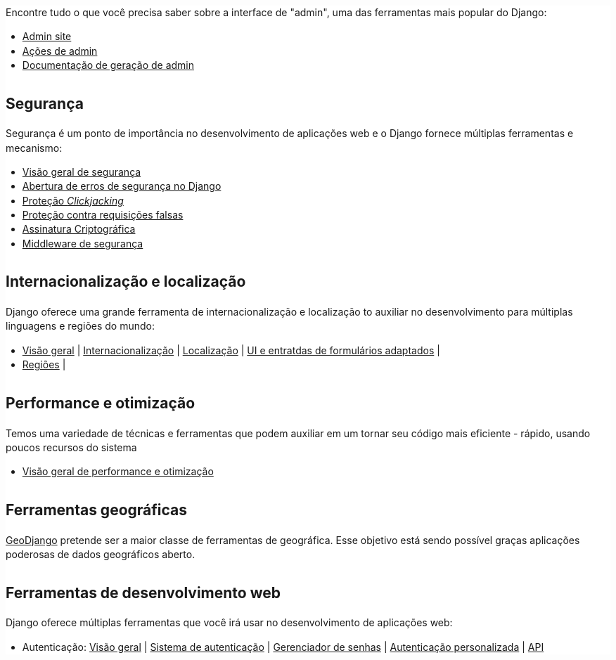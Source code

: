 Encontre tudo o que você precisa saber sobre a interface de "admin", uma das ferramentas mais popular do Django:

- [Admin site](https://docs.djangoproject.com/en/5.1/ref/contrib/admin/)
- [Ações de admin](https://docs.djangoproject.com/en/5.1/ref/contrib/admin/actions/)
- [Documentação de geração de admin](https://docs.djangoproject.com/en/5.1/ref/contrib/admin/admindocs/)

## Segurança

Segurança é um ponto de importância no desenvolvimento de aplicações web e o Django fornece múltiplas ferramentas e mecanismo:

- [Visão geral de segurança](https://docs.djangoproject.com/en/5.1/topics/security/)
- [Abertura de erros de segurança no Django](https://docs.djangoproject.com/en/5.1/releases/security/)
- [Proteção _Clickjacking_](https://docs.djangoproject.com/en/5.1/ref/clickjacking/)
- [Proteção contra requisições falsas](https://docs.djangoproject.com/en/5.1/ref/csrf/)
- [Assinatura Criptográfica](https://docs.djangoproject.com/en/5.1/topics/signing/)
- [Middleware de segurança](https://docs.djangoproject.com/en/5.1/ref/middleware/#security-middleware)

## Internacionalização e localização

Django oferece uma grande ferramenta de internacionalização e localização to auxiliar no desenvolvimento para múltiplas linguagens e regiões do mundo:

- [Visão geral](https://docs.djangoproject.com/en/5.1/topics/i18n/) | [Internacionalização](https://docs.djangoproject.com/en/5.1/topics/i18n/translation/) | [Localização](https://docs.djangoproject.com/en/5.1/topics/i18n/translation/#how-to-create-language-files) | [UI e entratdas de formulários adaptados](https://docs.djangoproject.com/en/5.1/topics/i18n/formatting/) |
- [Regiões](https://docs.djangoproject.com/en/5.1/topics/i18n/timezones/) |

## Performance e otimização

Temos uma variedade de técnicas e ferramentas que podem auxiliar em um tornar seu código mais eficiente - rápido, usando poucos recursos do sistema

- [Visão geral de performance e otimização](https://docs.djangoproject.com/en/5.1/topics/performance/)

## Ferramentas geográficas

[GeoDjango](https://docs.djangoproject.com/en/5.1/ref/contrib/gis/) pretende ser a maior classe de ferramentas de geográfica. Esse objetivo está sendo possível graças aplicações poderosas de dados geográficos aberto.

## Ferramentas de desenvolvimento web

Django oferece múltiplas ferramentas que você irá usar no desenvolvimento de aplicações web:

- Autenticação: [Visão geral](https://docs.djangoproject.com/en/5.1/topics/auth/) | [Sistema de autenticação](https://docs.djangoproject.com/en/5.1/topics/auth/default/) | [Gerenciador de senhas](https://docs.djangoproject.com/en/5.1/topics/auth/passwords/) | [Autenticação personalizada](https://docs.djangoproject.com/en/5.1/topics/auth/customizing/) | [API](https://docs.djangoproject.com/en/5.1/ref/contrib/auth/)
